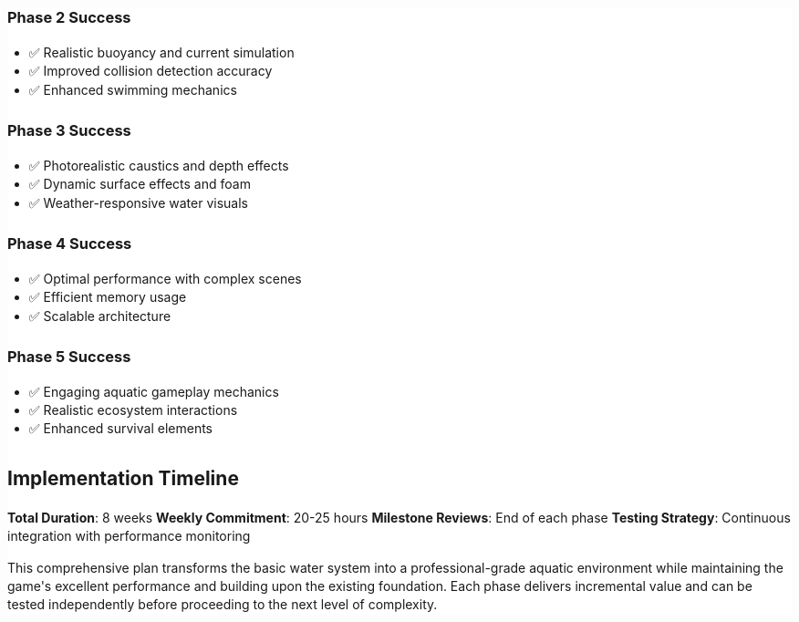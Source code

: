 ### Phase 2 Success  
- ✅ Realistic buoyancy and current simulation
- ✅ Improved collision detection accuracy
- ✅ Enhanced swimming mechanics

### Phase 3 Success
- ✅ Photorealistic caustics and depth effects
- ✅ Dynamic surface effects and foam
- ✅ Weather-responsive water visuals

### Phase 4 Success
- ✅ Optimal performance with complex scenes
- ✅ Efficient memory usage
- ✅ Scalable architecture

### Phase 5 Success
- ✅ Engaging aquatic gameplay mechanics
- ✅ Realistic ecosystem interactions
- ✅ Enhanced survival elements

## Implementation Timeline

**Total Duration**: 8 weeks
**Weekly Commitment**: 20-25 hours
**Milestone Reviews**: End of each phase
**Testing Strategy**: Continuous integration with performance monitoring

This comprehensive plan transforms the basic water system into a professional-grade aquatic environment while maintaining the game's excellent performance and building upon the existing foundation. Each phase delivers incremental value and can be tested independently before proceeding to the next level of complexity.